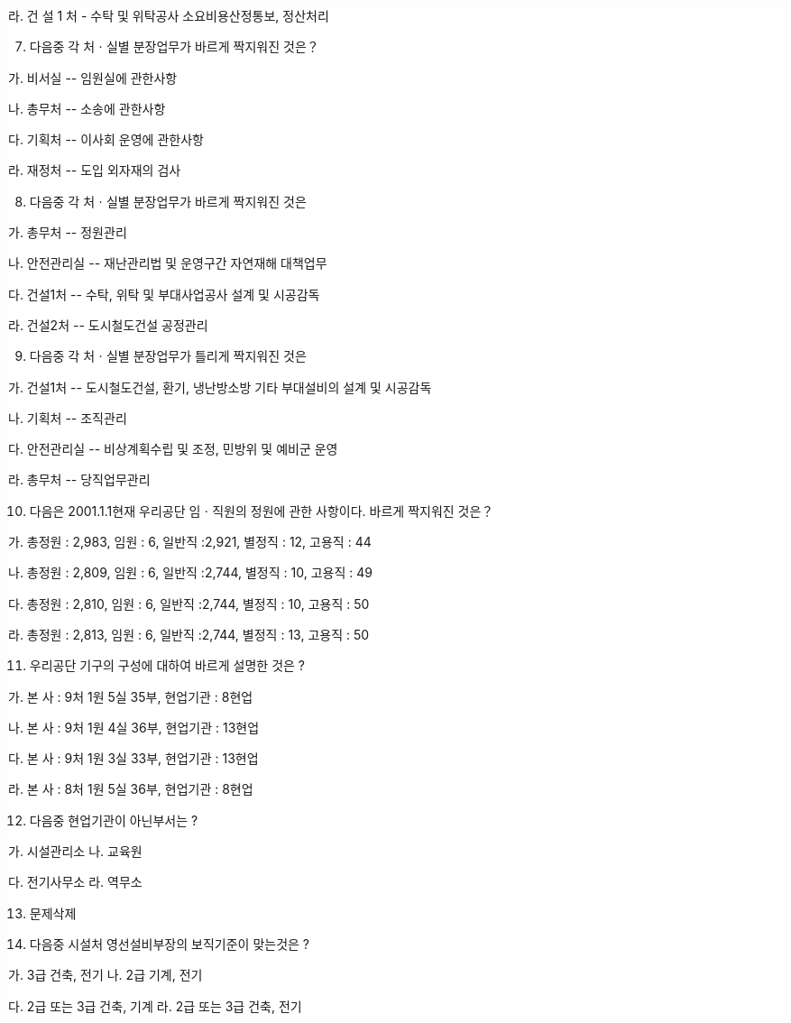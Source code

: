라. 건 설 1 처 - 수탁 및 위탁공사 소요비용산정통보, 정산처리

7. 다음중 각 처ㆍ실별 분장업무가 바르게 짝지워진 것은？

가. 비서실 -- 임원실에 관한사항

나. 총무처 -- 소송에 관한사항

다. 기획처 -- 이사회 운영에 관한사항

라. 재정처 -- 도입 외자재의 검사

8. 다음중 각 처ㆍ실별 분장업무가 바르게 짝지워진 것은

가. 총무처 -- 정원관리

나. 안전관리실 -- 재난관리법 및 운영구간 자연재해 대책업무

다. 건설1처 -- 수탁, 위탁 및 부대사업공사 설계 및 시공감독

라. 건설2처 -- 도시철도건설 공정관리

9. 다음중 각 처ㆍ실별 분장업무가 틀리게 짝지워진 것은

가. 건설1처 -- 도시철도건설, 환기, 냉난방소방 기타 부대설비의 설계 및 시공감독

나. 기획처 -- 조직관리

다. 안전관리실 -- 비상계획수립 및 조정, 민방위 및 예비군 운영

라. 총무처 -- 당직업무관리

10. 다음은 2001.1.1현재 우리공단 임ㆍ직원의 정원에 관한 사항이다. 바르게 짝지워진 것은？

가. 총정원 : 2,983, 임원 : 6, 일반직 :2,921, 별정직 : 12, 고용직 : 44

나. 총정원 : 2,809, 임원 : 6, 일반직 :2,744, 별정직 : 10, 고용직 : 49

다. 총정원 : 2,810, 임원 : 6, 일반직 :2,744, 별정직 : 10, 고용직 : 50

라. 총정원 : 2,813, 임원 : 6, 일반직 :2,744, 별정직 : 13, 고용직 : 50

11. 우리공단 기구의 구성에 대하여 바르게 설명한 것은 ?

가. 본 사 : 9처 1원 5실 35부, 현업기관 : 8현업

나. 본 사 : 9처 1원 4실 36부, 현업기관 : 13현업

다. 본 사 : 9처 1원 3실 33부, 현업기관 : 13현업

라. 본 사 : 8처 1원 5실 36부, 현업기관 : 8현업

12. 다음중 현업기관이 아닌부서는 ?

가. 시설관리소 나. 교육원

다. 전기사무소 라. 역무소

13. 문제삭제

14. 다음중 시설처 영선설비부장의 보직기준이 맞는것은 ?

가. 3급 건축, 전기 나. 2급 기계, 전기

다. 2급 또는 3급 건축, 기계 라. 2급 또는 3급 건축, 전기
